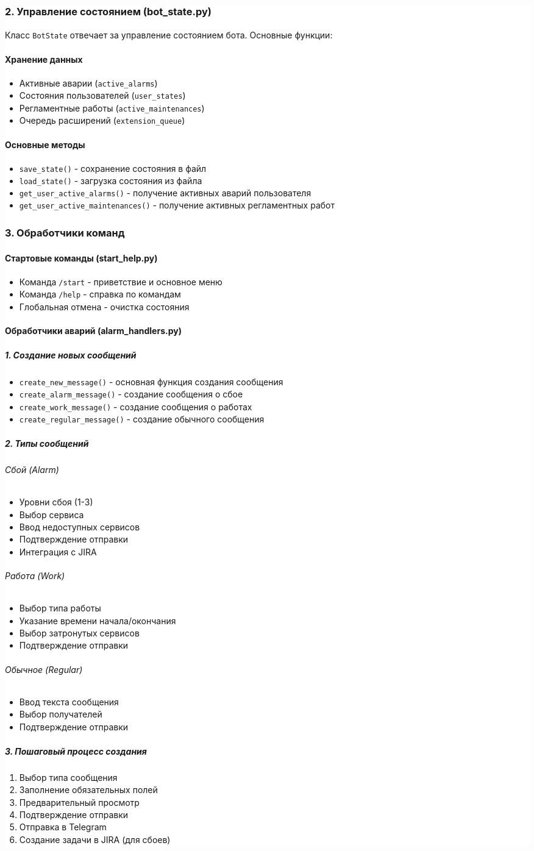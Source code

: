 ### 2. Управление состоянием (bot_state.py)
Класс `BotState` отвечает за управление состоянием бота. Основные функции:

#### Хранение данных
- Активные аварии (`active_alarms`)
- Состояния пользователей (`user_states`)
- Регламентные работы (`active_maintenances`)
- Очередь расширений (`extension_queue`)

#### Основные методы
- `save_state()` - сохранение состояния в файл
- `load_state()` - загрузка состояния из файла
- `get_user_active_alarms()` - получение активных аварий пользователя
- `get_user_active_maintenances()` - получение активных регламентных работ

### 3. Обработчики команд

#### Стартовые команды (start_help.py)
- Команда `/start` - приветствие и основное меню
- Команда `/help` - справка по командам
- Глобальная отмена - очистка состояния

#### Обработчики аварий (alarm_handlers.py)

##### 1. Создание новых сообщений
- `create_new_message()` - основная функция создания сообщения
- `create_alarm_message()` - создание сообщения о сбое
- `create_work_message()` - создание сообщения о работах
- `create_regular_message()` - создание обычного сообщения

##### 2. Типы сообщений
###### Сбой (Alarm)
- Уровни сбоя (1-3)
- Выбор сервиса
- Ввод недоступных сервисов
- Подтверждение отправки
- Интеграция с JIRA

###### Работа (Work)
- Выбор типа работы
- Указание времени начала/окончания
- Выбор затронутых сервисов
- Подтверждение отправки

###### Обычное (Regular)
- Ввод текста сообщения
- Выбор получателей
- Подтверждение отправки

##### 3. Пошаговый процесс создания
1. Выбор типа сообщения
2. Заполнение обязательных полей
3. Предварительный просмотр
4. Подтверждение отправки
5. Отправка в Telegram
6. Создание задачи в JIRA (для сбоев)
